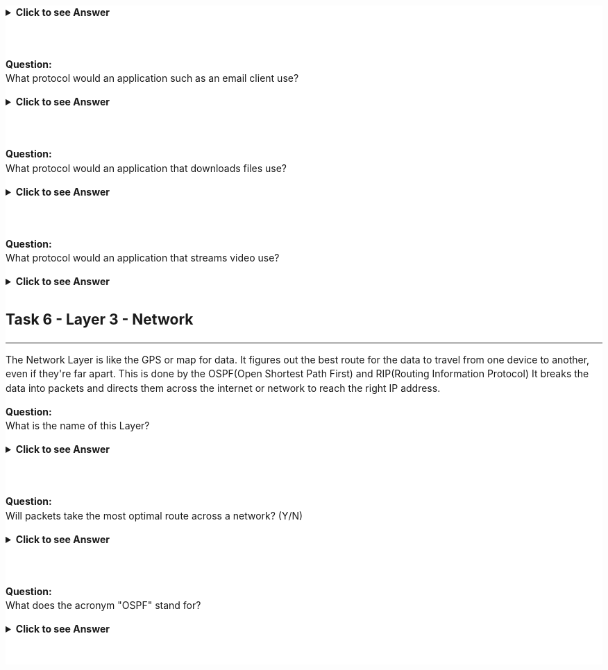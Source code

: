 <details><summary><strong>Click to see Answer</strong></summary></details>

<br>
<br>

**Question:**  
What protocol would an application such as an email client use?

<details><summary><strong>Click to see Answer</strong></summary></details>

<br>
<br>

**Question:**  
What protocol would an application that downloads files use?

<details><summary><strong>Click to see Answer</strong></summary></details>

<br>
<br>

**Question:**  
What protocol would an application that streams video use?

<details><summary><strong>Click to see Answer</strong></summary></details>



## Task 6 - Layer 3 - Network
---
The Network Layer is like the GPS or map for data. It figures out the best route for the data to travel from one device to another, even if they're far apart. This is done by the OSPF(Open Shortest Path First) and RIP(Routing Information Protocol) It breaks the data into packets and directs them across the internet or network to reach the right IP address.


**Question:**  
What is the name of this Layer?

<details><summary><strong>Click to see Answer</strong></summary></details>

<br>
<br>

**Question:**  
Will packets take the most optimal route across a network? (Y/N)
<details><summary><strong>Click to see Answer</strong></summary></details>

<br>
<br>

**Question:**  
What does the acronym "OSPF" stand for?


<details><summary><strong>Click to see Answer</strong></summary></details>

<br>
<br>

